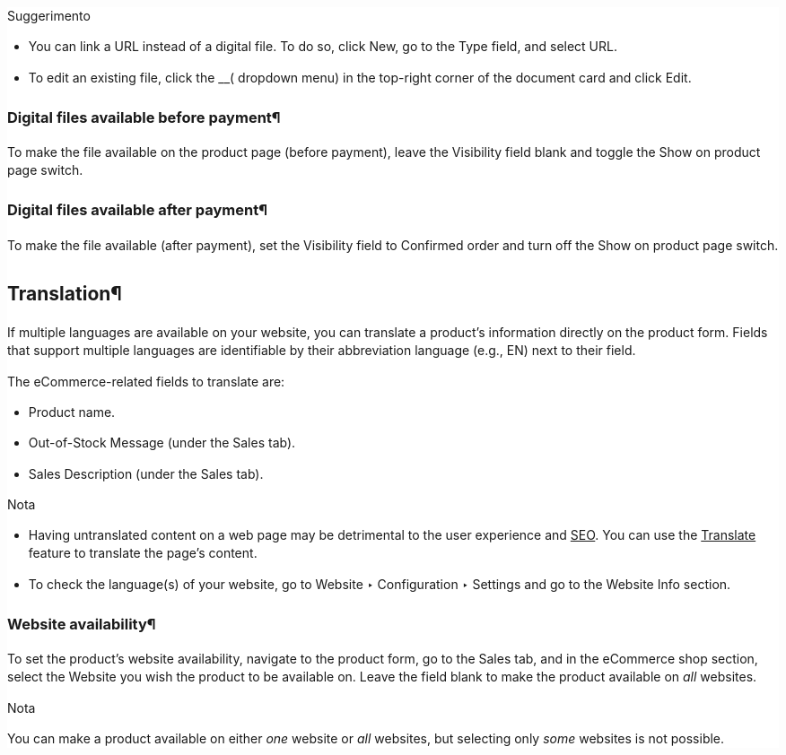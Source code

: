 Suggerimento

  * You can link a URL instead of a digital file. To do so, click New, go to the Type field, and select URL.

  * To edit an existing file, click the __( dropdown menu) in the top-right corner of the document card and click Edit.




### Digital files available before payment¶

To make the file available on the product page (before payment), leave the Visibility field blank and toggle the Show on product page switch.

### Digital files available after payment¶

To make the file available (after payment), set the Visibility field to Confirmed order and turn off the Show on product page switch.

## Translation¶

If multiple languages are available on your website, you can translate a product’s information directly on the product form. Fields that support multiple languages are identifiable by their abbreviation language (e.g., EN) next to their field.

The eCommerce-related fields to translate are:

  * Product name.

  * Out-of-Stock Message (under the Sales tab).

  * Sales Description (under the Sales tab).




Nota

  * Having untranslated content on a web page may be detrimental to the user experience and [SEO](../website/pages/seo.html). You can use the [Translate](../website/configuration/translate.html) feature to translate the page’s content.

  * To check the language(s) of your website, go to Website ‣ Configuration ‣ Settings and go to the Website Info section.




### Website availability¶

To set the product’s website availability, navigate to the product form, go to the Sales tab, and in the eCommerce shop section, select the Website you wish the product to be available on. Leave the field blank to make the product available on _all_ websites.

Nota

You can make a product available on either _one_ website or _all_ websites, but selecting only _some_ websites is not possible.
